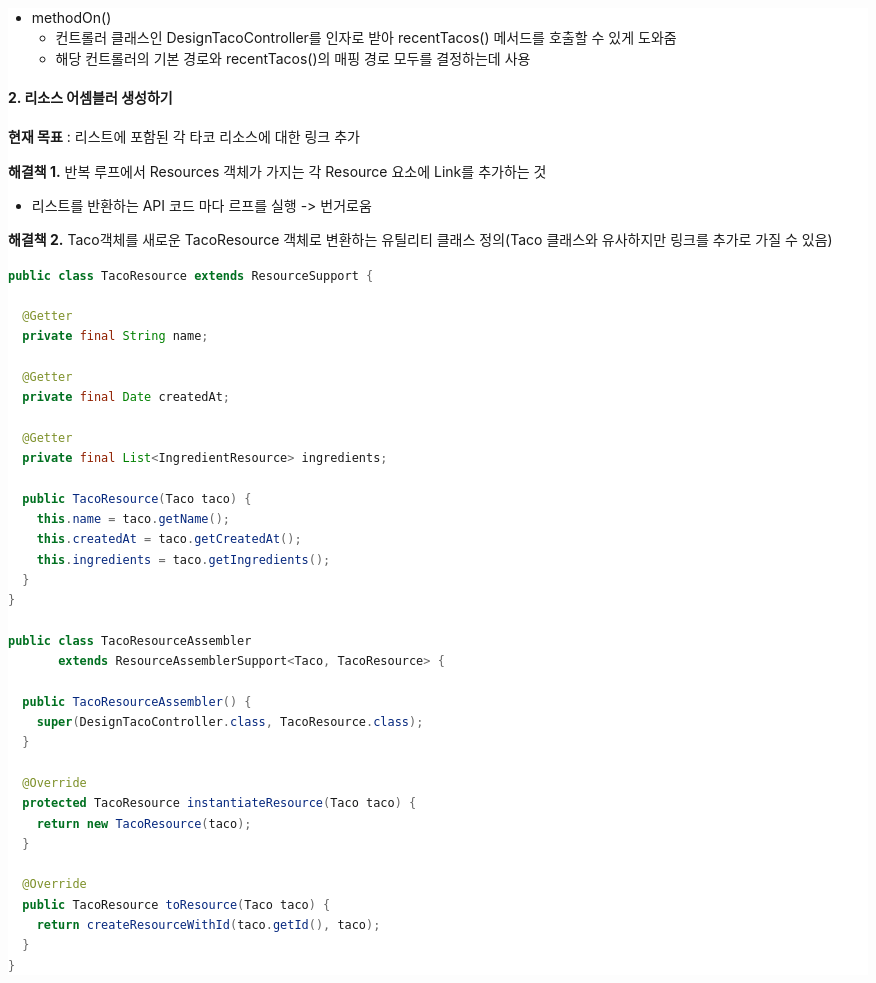 + methodOn()
  + 컨트롤러 클래스인 DesignTacoController를 인자로 받아 recentTacos() 메서드를 호출할 수 있게 도와줌
  + 해당 컨트롤러의 기본 경로와 recentTacos()의 매핑 경로 모두를 결정하는데 사용



#### 2. 리소스 어셈블러 생성하기

**현재 목표** : 리스트에 포함된 각 타코 리소스에 대한 링크 추가



**해결책 1.** 반복 루프에서 Resources 객체가 가지는 각 Resource<Taco> 요소에 Link를 추가하는 것

+ 리스트를 반환하는 API 코드 마다 르프를 실행 -> 번거로움



**해결책 2.** Taco객체를 새로운 TacoResource 객체로 변환하는 유틸리티 클래스 정의(Taco 클래스와 유사하지만 링크를 추가로 가질 수 있음)

```java
public class TacoResource extends ResourceSupport {
  
  @Getter
  private final String name;

  @Getter
  private final Date createdAt;

  @Getter
  private final List<IngredientResource> ingredients;
  
  public TacoResource(Taco taco) {
    this.name = taco.getName();
    this.createdAt = taco.getCreatedAt();
    this.ingredients = taco.getIngredients();
  }
}

public class TacoResourceAssembler
       extends ResourceAssemblerSupport<Taco, TacoResource> {

  public TacoResourceAssembler() {
    super(DesignTacoController.class, TacoResource.class);
  }
  
  @Override
  protected TacoResource instantiateResource(Taco taco) {
    return new TacoResource(taco);
  }

  @Override
  public TacoResource toResource(Taco taco) {
    return createResourceWithId(taco.getId(), taco);
  }
}
```
